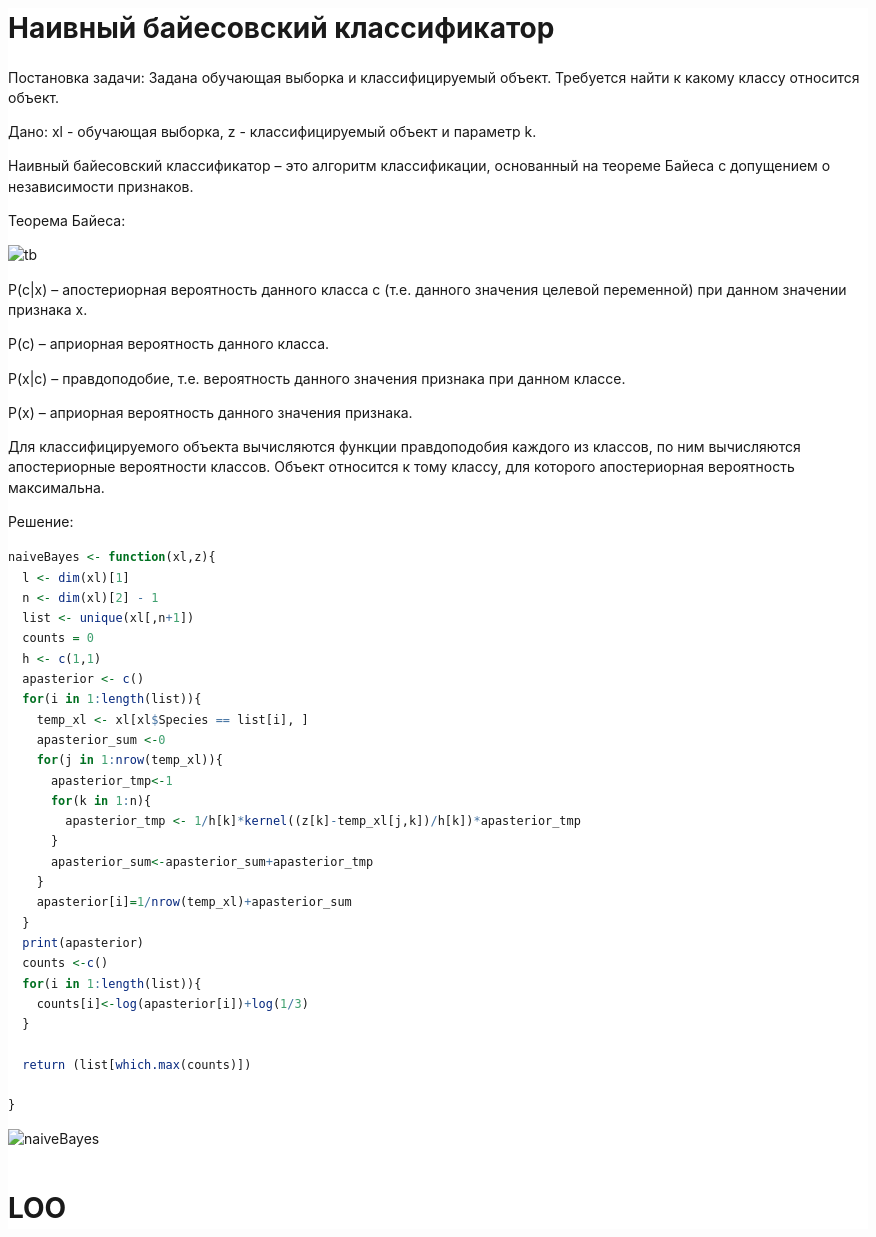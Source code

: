 # Наивный байесовский классификатор

Постановка задачи: Задана обучающая выборка и классифицируемый объект. Требуется найти к какому классу относится объект.

Дано: xl - обучающая выборка, z - классифицируемый объект и параметр k.

Наивный байесовский классификатор – это алгоритм классификации, основанный на теореме Байеса с допущением о независимости признаков.

Теорема Байеса:

![tb](https://github.com/MrAce97/smpr/blob/master/images/bayes.png)

P(c|x) – апостериорная вероятность данного класса c (т.е. данного значения целевой переменной) при данном значении признака x.

P(c) – априорная вероятность данного класса.

P(x|c) – правдоподобие, т.е. вероятность данного значения признака при данном классе.

P(x) – априорная вероятность данного значения признака.

Для классифицируемого объекта вычисляются функции правдоподобия каждого из классов, по ним вычисляются апостериорные вероятности классов. Объект относится к тому классу, для которого апостериорная вероятность максимальна.

Решение:
```R
naiveBayes <- function(xl,z){
  l <- dim(xl)[1]
  n <- dim(xl)[2] - 1   
  list <- unique(xl[,n+1])
  counts = 0
  h <- c(1,1)
  apasterior <- c()
  for(i in 1:length(list)){
    temp_xl <- xl[xl$Species == list[i], ]
    apasterior_sum <-0
    for(j in 1:nrow(temp_xl)){
      apasterior_tmp<-1
      for(k in 1:n){
        apasterior_tmp <- 1/h[k]*kernel((z[k]-temp_xl[j,k])/h[k])*apasterior_tmp
      }
      apasterior_sum<-apasterior_sum+apasterior_tmp
    }
    apasterior[i]=1/nrow(temp_xl)+apasterior_sum
  }
  print(apasterior)
  counts <-c()
  for(i in 1:length(list)){
    counts[i]<-log(apasterior[i])+log(1/3)
  }
  
  return (list[which.max(counts)])
 
}

```
![naiveBayes](https://github.com/MrAce97/smpr/blob/master/images/naiveBayes.png)
# LOO
